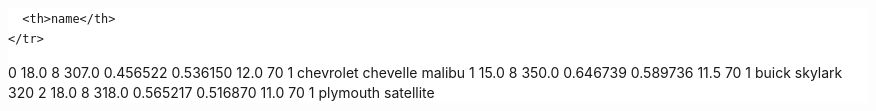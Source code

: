       <th>name</th>
    </tr>
  </thead>
  <tbody>
    <tr>
      <th>0</th>
      <td>18.0</td>
      <td>8</td>
      <td>307.0</td>
      <td>0.456522</td>
      <td>0.536150</td>
      <td>12.0</td>
      <td>70</td>
      <td>1</td>
      <td>chevrolet chevelle malibu</td>
    </tr>
    <tr>
      <th>1</th>
      <td>15.0</td>
      <td>8</td>
      <td>350.0</td>
      <td>0.646739</td>
      <td>0.589736</td>
      <td>11.5</td>
      <td>70</td>
      <td>1</td>
      <td>buick skylark 320</td>
    </tr>
    <tr>
      <th>2</th>
      <td>18.0</td>
      <td>8</td>
      <td>318.0</td>
      <td>0.565217</td>
      <td>0.516870</td>
      <td>11.0</td>
      <td>70</td>
      <td>1</td>
      <td>plymouth satellite</td>
    </tr>
  </tbody>
</table>
</div>

